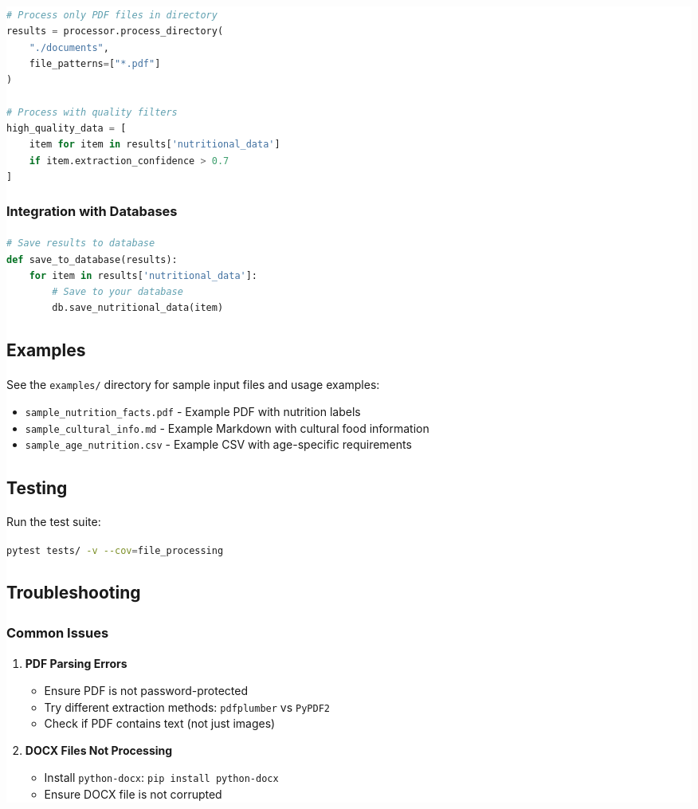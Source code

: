 ```python
# Process only PDF files in directory
results = processor.process_directory(
    "./documents",
    file_patterns=["*.pdf"]
)

# Process with quality filters
high_quality_data = [
    item for item in results['nutritional_data']
    if item.extraction_confidence > 0.7
]
```

### Integration with Databases

```python
# Save results to database
def save_to_database(results):
    for item in results['nutritional_data']:
        # Save to your database
        db.save_nutritional_data(item)
```

## Examples

See the `examples/` directory for sample input files and usage examples:

- `sample_nutrition_facts.pdf` - Example PDF with nutrition labels
- `sample_cultural_info.md` - Example Markdown with cultural food information
- `sample_age_nutrition.csv` - Example CSV with age-specific requirements

## Testing

Run the test suite:

```bash
pytest tests/ -v --cov=file_processing
```

## Troubleshooting

### Common Issues

1. **PDF Parsing Errors**

   - Ensure PDF is not password-protected
   - Try different extraction methods: `pdfplumber` vs `PyPDF2`
   - Check if PDF contains text (not just images)

2. **DOCX Files Not Processing**

   - Install `python-docx`: `pip install python-docx`
   - Ensure DOCX file is not corrupted
